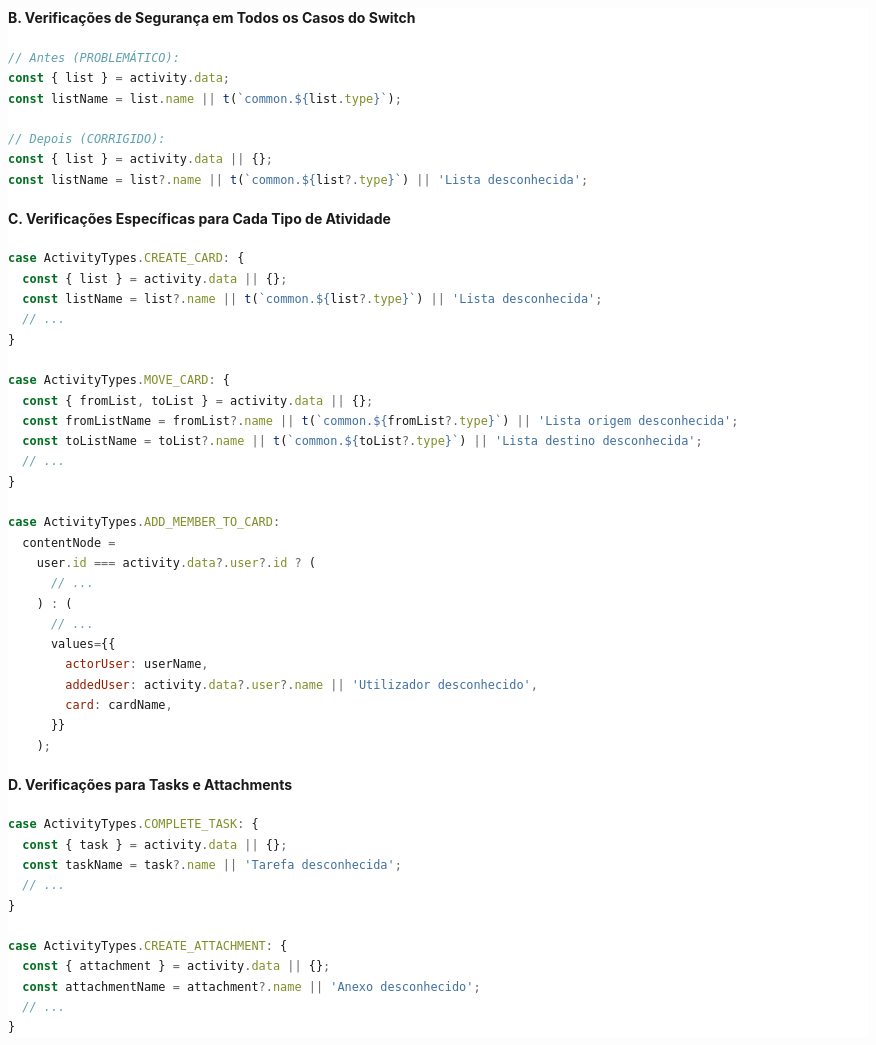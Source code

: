 #### **B. Verificações de Segurança em Todos os Casos do Switch**
```javascript
// Antes (PROBLEMÁTICO):
const { list } = activity.data;
const listName = list.name || t(`common.${list.type}`);

// Depois (CORRIGIDO):
const { list } = activity.data || {};
const listName = list?.name || t(`common.${list?.type}`) || 'Lista desconhecida';
```

#### **C. Verificações Específicas para Cada Tipo de Atividade**
```javascript
case ActivityTypes.CREATE_CARD: {
  const { list } = activity.data || {};
  const listName = list?.name || t(`common.${list?.type}`) || 'Lista desconhecida';
  // ...
}

case ActivityTypes.MOVE_CARD: {
  const { fromList, toList } = activity.data || {};
  const fromListName = fromList?.name || t(`common.${fromList?.type}`) || 'Lista origem desconhecida';
  const toListName = toList?.name || t(`common.${toList?.type}`) || 'Lista destino desconhecida';
  // ...
}

case ActivityTypes.ADD_MEMBER_TO_CARD:
  contentNode =
    user.id === activity.data?.user?.id ? (
      // ...
    ) : (
      // ...
      values={{
        actorUser: userName,
        addedUser: activity.data?.user?.name || 'Utilizador desconhecido',
        card: cardName,
      }}
    );
```

#### **D. Verificações para Tasks e Attachments**
```javascript
case ActivityTypes.COMPLETE_TASK: {
  const { task } = activity.data || {};
  const taskName = task?.name || 'Tarefa desconhecida';
  // ...
}

case ActivityTypes.CREATE_ATTACHMENT: {
  const { attachment } = activity.data || {};
  const attachmentName = attachment?.name || 'Anexo desconhecido';
  // ...
}
```
